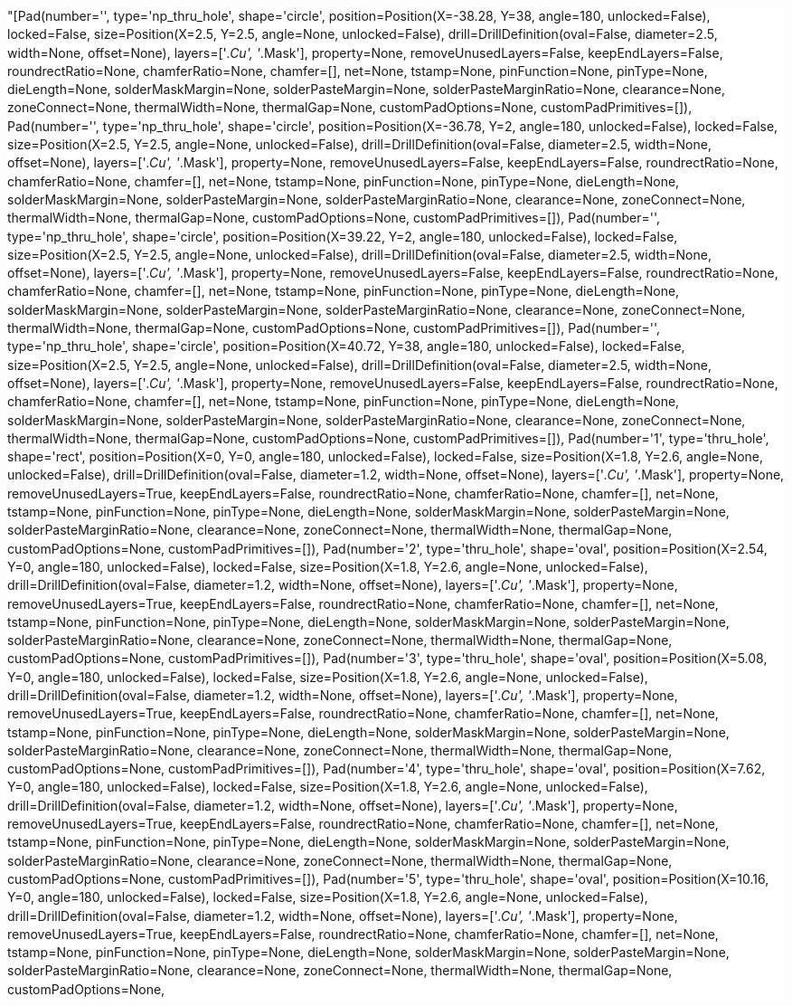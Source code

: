 "[Pad(number='', type='np_thru_hole', shape='circle', position=Position(X=-38.28, Y=38, angle=180, unlocked=False), locked=False, size=Position(X=2.5, Y=2.5, angle=None, unlocked=False), drill=DrillDefinition(oval=False, diameter=2.5, width=None, offset=None), layers=['*.Cu', '*.Mask'], property=None, removeUnusedLayers=False, keepEndLayers=False, roundrectRatio=None, chamferRatio=None, chamfer=[], net=None, tstamp=None, pinFunction=None, pinType=None, dieLength=None, solderMaskMargin=None, solderPasteMargin=None, solderPasteMarginRatio=None, clearance=None, zoneConnect=None, thermalWidth=None, thermalGap=None, customPadOptions=None, customPadPrimitives=[]), Pad(number='', type='np_thru_hole', shape='circle', position=Position(X=-36.78, Y=2, angle=180, unlocked=False), locked=False, size=Position(X=2.5, Y=2.5, angle=None, unlocked=False), drill=DrillDefinition(oval=False, diameter=2.5, width=None, offset=None), layers=['*.Cu', '*.Mask'], property=None, removeUnusedLayers=False, keepEndLayers=False, roundrectRatio=None, chamferRatio=None, chamfer=[], net=None, tstamp=None, pinFunction=None, pinType=None, dieLength=None, solderMaskMargin=None, solderPasteMargin=None, solderPasteMarginRatio=None, clearance=None, zoneConnect=None, thermalWidth=None, thermalGap=None, customPadOptions=None, customPadPrimitives=[]), Pad(number='', type='np_thru_hole', shape='circle', position=Position(X=39.22, Y=2, angle=180, unlocked=False), locked=False, size=Position(X=2.5, Y=2.5, angle=None, unlocked=False), drill=DrillDefinition(oval=False, diameter=2.5, width=None, offset=None), layers=['*.Cu', '*.Mask'], property=None, removeUnusedLayers=False, keepEndLayers=False, roundrectRatio=None, chamferRatio=None, chamfer=[], net=None, tstamp=None, pinFunction=None, pinType=None, dieLength=None, solderMaskMargin=None, solderPasteMargin=None, solderPasteMarginRatio=None, clearance=None, zoneConnect=None, thermalWidth=None, thermalGap=None, customPadOptions=None, customPadPrimitives=[]), Pad(number='', type='np_thru_hole', shape='circle', position=Position(X=40.72, Y=38, angle=180, unlocked=False), locked=False, size=Position(X=2.5, Y=2.5, angle=None, unlocked=False), drill=DrillDefinition(oval=False, diameter=2.5, width=None, offset=None), layers=['*.Cu', '*.Mask'], property=None, removeUnusedLayers=False, keepEndLayers=False, roundrectRatio=None, chamferRatio=None, chamfer=[], net=None, tstamp=None, pinFunction=None, pinType=None, dieLength=None, solderMaskMargin=None, solderPasteMargin=None, solderPasteMarginRatio=None, clearance=None, zoneConnect=None, thermalWidth=None, thermalGap=None, customPadOptions=None, customPadPrimitives=[]), Pad(number='1', type='thru_hole', shape='rect', position=Position(X=0, Y=0, angle=180, unlocked=False), locked=False, size=Position(X=1.8, Y=2.6, angle=None, unlocked=False), drill=DrillDefinition(oval=False, diameter=1.2, width=None, offset=None), layers=['*.Cu', '*.Mask'], property=None, removeUnusedLayers=True, keepEndLayers=False, roundrectRatio=None, chamferRatio=None, chamfer=[], net=None, tstamp=None, pinFunction=None, pinType=None, dieLength=None, solderMaskMargin=None, solderPasteMargin=None, solderPasteMarginRatio=None, clearance=None, zoneConnect=None, thermalWidth=None, thermalGap=None, customPadOptions=None, customPadPrimitives=[]), Pad(number='2', type='thru_hole', shape='oval', position=Position(X=2.54, Y=0, angle=180, unlocked=False), locked=False, size=Position(X=1.8, Y=2.6, angle=None, unlocked=False), drill=DrillDefinition(oval=False, diameter=1.2, width=None, offset=None), layers=['*.Cu', '*.Mask'], property=None, removeUnusedLayers=True, keepEndLayers=False, roundrectRatio=None, chamferRatio=None, chamfer=[], net=None, tstamp=None, pinFunction=None, pinType=None, dieLength=None, solderMaskMargin=None, solderPasteMargin=None, solderPasteMarginRatio=None, clearance=None, zoneConnect=None, thermalWidth=None, thermalGap=None, customPadOptions=None, customPadPrimitives=[]), Pad(number='3', type='thru_hole', shape='oval', position=Position(X=5.08, Y=0, angle=180, unlocked=False), locked=False, size=Position(X=1.8, Y=2.6, angle=None, unlocked=False), drill=DrillDefinition(oval=False, diameter=1.2, width=None, offset=None), layers=['*.Cu', '*.Mask'], property=None, removeUnusedLayers=True, keepEndLayers=False, roundrectRatio=None, chamferRatio=None, chamfer=[], net=None, tstamp=None, pinFunction=None, pinType=None, dieLength=None, solderMaskMargin=None, solderPasteMargin=None, solderPasteMarginRatio=None, clearance=None, zoneConnect=None, thermalWidth=None, thermalGap=None, customPadOptions=None, customPadPrimitives=[]), Pad(number='4', type='thru_hole', shape='oval', position=Position(X=7.62, Y=0, angle=180, unlocked=False), locked=False, size=Position(X=1.8, Y=2.6, angle=None, unlocked=False), drill=DrillDefinition(oval=False, diameter=1.2, width=None, offset=None), layers=['*.Cu', '*.Mask'], property=None, removeUnusedLayers=True, keepEndLayers=False, roundrectRatio=None, chamferRatio=None, chamfer=[], net=None, tstamp=None, pinFunction=None, pinType=None, dieLength=None, solderMaskMargin=None, solderPasteMargin=None, solderPasteMarginRatio=None, clearance=None, zoneConnect=None, thermalWidth=None, thermalGap=None, customPadOptions=None, customPadPrimitives=[]), Pad(number='5', type='thru_hole', shape='oval', position=Position(X=10.16, Y=0, angle=180, unlocked=False), locked=False, size=Position(X=1.8, Y=2.6, angle=None, unlocked=False), drill=DrillDefinition(oval=False, diameter=1.2, width=None, offset=None), layers=['*.Cu', '*.Mask'], property=None, removeUnusedLayers=True, keepEndLayers=False, roundrectRatio=None, chamferRatio=None, chamfer=[], net=None, tstamp=None, pinFunction=None, pinType=None, dieLength=None, solderMaskMargin=None, solderPasteMargin=None, solderPasteMarginRatio=None, clearance=None, zoneConnect=None, thermalWidth=None, thermalGap=None, customPadOptions=None,